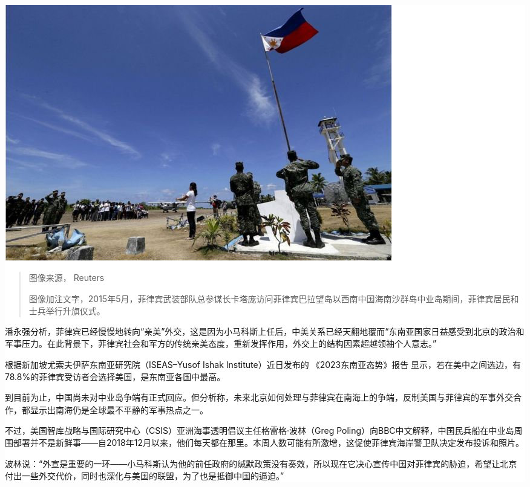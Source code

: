 ![2015年5月，菲律宾武装部队总参谋长卡塔庞访问菲律宾巴拉望岛以西南中国海南沙群岛中业岛期间，菲律宾居民和士兵举行升旗仪式。路透社/Ritchie A. Morning/Pool/File Photo](_128872141_pagasa_island_flag_reuters.jpg)

> 图像来源，  Reuters
>
> 图像加注文字，2015年5月，菲律宾武装部队总参谋长卡塔庞访问菲律宾巴拉望岛以西南中国海南沙群岛中业岛期间，菲律宾居民和士兵举行升旗仪式。

潘永强分析，菲律宾已经慢慢地转向“亲美”外交，这是因为小马科斯上任后，中美关系已经天翻地覆而“东南亚国家日益感受到北京的政治和军事压力。在此背景下，菲律宾社会和军方的传统亲美态度，重新发挥作用，外交上的结构因素超越领袖个人意志。”

根据新加坡尤索夫伊萨东南亚研究院（ISEAS–Yusof Ishak Institute）近日发布的 《2023东南亚态势》报告  显示，若在美中之间选边，有78.8%的菲律宾受访者会选择美国，是东南亚各国中最高。

到目前为止，中国尚未对中业岛争端有正式回应。但分析称，未来北京如何处理与菲律宾在南海上的争端，反制美国与菲律宾的军事外交合作，都显示出南海仍是全球最不平静的军事热点之一。

不过，美国智库战略与国际研究中心（CSIS）亚洲海事透明倡议主任格雷格·波林（Greg Poling）向BBC中文解释，中国民兵船在中业岛周围部署并不是新鲜事——自2018年12月以来，他们每天都在那里。本周人数可能有所激增，这促使菲律宾海岸警卫队决定发布投诉和照片。

波林说：“外宣是重要的一环——小马科斯认为他的前任政府的缄默政策没有奏效，所以现在它决心宣传中国对菲律宾的胁迫，希望让北京付出一些外交代价，同时也深化与美国的联盟，为了也是抵御中国的逼迫。”


